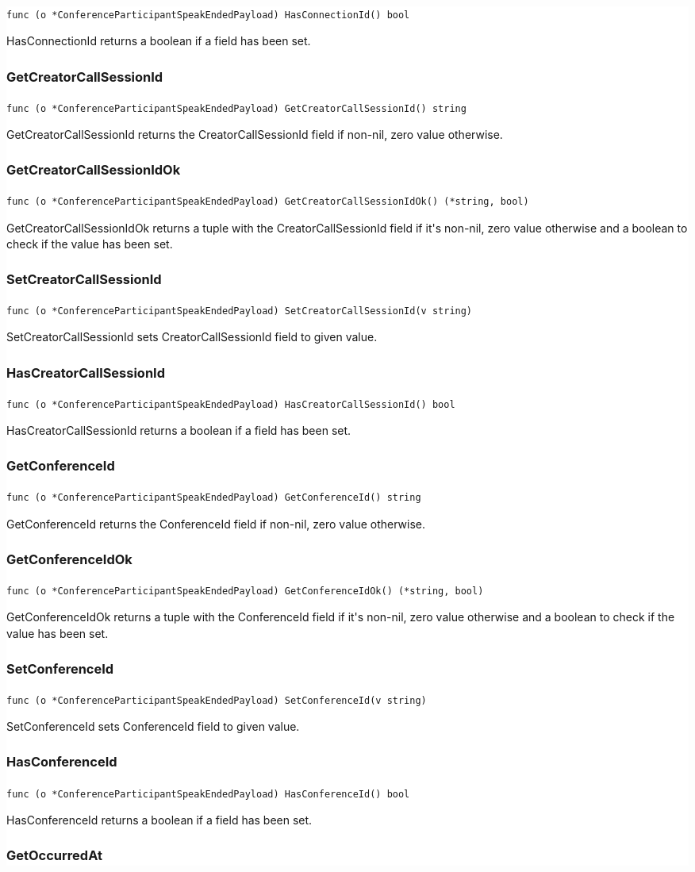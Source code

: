 `func (o *ConferenceParticipantSpeakEndedPayload) HasConnectionId() bool`

HasConnectionId returns a boolean if a field has been set.

### GetCreatorCallSessionId

`func (o *ConferenceParticipantSpeakEndedPayload) GetCreatorCallSessionId() string`

GetCreatorCallSessionId returns the CreatorCallSessionId field if non-nil, zero value otherwise.

### GetCreatorCallSessionIdOk

`func (o *ConferenceParticipantSpeakEndedPayload) GetCreatorCallSessionIdOk() (*string, bool)`

GetCreatorCallSessionIdOk returns a tuple with the CreatorCallSessionId field if it's non-nil, zero value otherwise
and a boolean to check if the value has been set.

### SetCreatorCallSessionId

`func (o *ConferenceParticipantSpeakEndedPayload) SetCreatorCallSessionId(v string)`

SetCreatorCallSessionId sets CreatorCallSessionId field to given value.

### HasCreatorCallSessionId

`func (o *ConferenceParticipantSpeakEndedPayload) HasCreatorCallSessionId() bool`

HasCreatorCallSessionId returns a boolean if a field has been set.

### GetConferenceId

`func (o *ConferenceParticipantSpeakEndedPayload) GetConferenceId() string`

GetConferenceId returns the ConferenceId field if non-nil, zero value otherwise.

### GetConferenceIdOk

`func (o *ConferenceParticipantSpeakEndedPayload) GetConferenceIdOk() (*string, bool)`

GetConferenceIdOk returns a tuple with the ConferenceId field if it's non-nil, zero value otherwise
and a boolean to check if the value has been set.

### SetConferenceId

`func (o *ConferenceParticipantSpeakEndedPayload) SetConferenceId(v string)`

SetConferenceId sets ConferenceId field to given value.

### HasConferenceId

`func (o *ConferenceParticipantSpeakEndedPayload) HasConferenceId() bool`

HasConferenceId returns a boolean if a field has been set.

### GetOccurredAt
